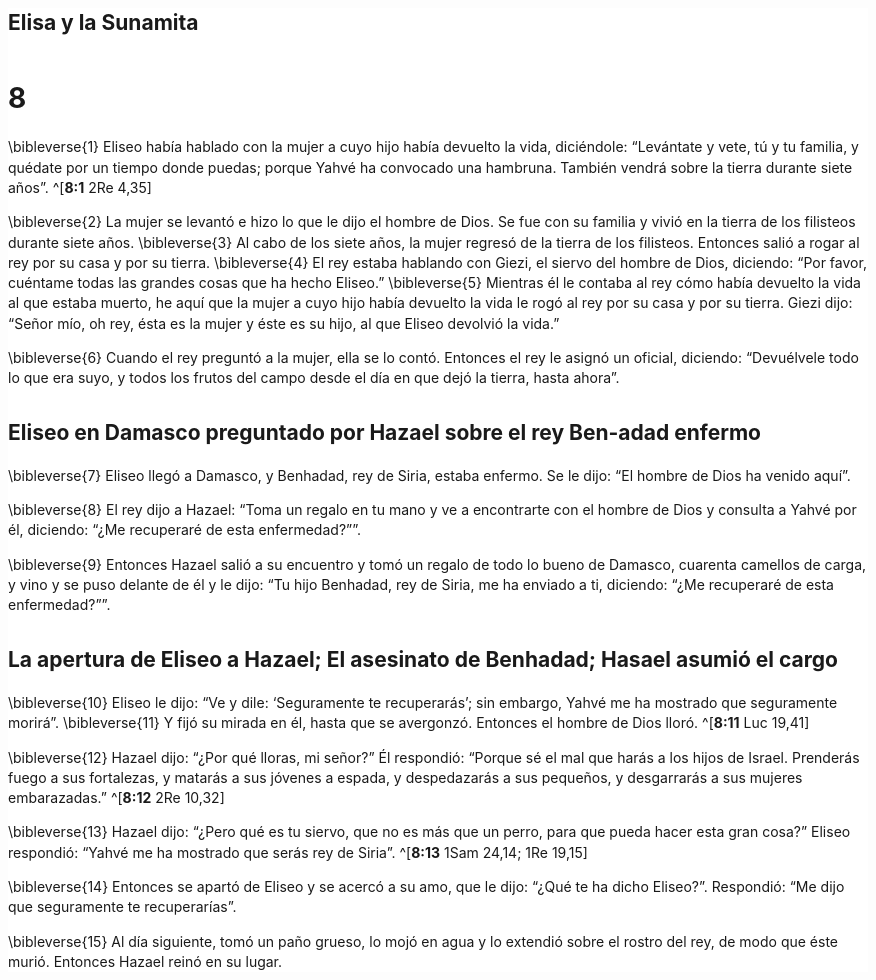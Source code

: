 ## Elisa y la Sunamita
# 8
\bibleverse{1} Eliseo había hablado con la mujer a cuyo hijo había devuelto la vida, diciéndole: “Levántate y vete, tú y tu familia, y quédate por un tiempo donde puedas; porque Yahvé ha convocado una hambruna. También vendrá sobre la tierra durante siete años”. ^[**8:1** 2Re 4,35]

\bibleverse{2} La mujer se levantó e hizo lo que le dijo el hombre de Dios. Se fue con su familia y vivió en la tierra de los filisteos durante siete años. \bibleverse{3} Al cabo de los siete años, la mujer regresó de la tierra de los filisteos. Entonces salió a rogar al rey por su casa y por su tierra. \bibleverse{4} El rey estaba hablando con Giezi, el siervo del hombre de Dios, diciendo: “Por favor, cuéntame todas las grandes cosas que ha hecho Eliseo.” \bibleverse{5} Mientras él le contaba al rey cómo había devuelto la vida al que estaba muerto, he aquí que la mujer a cuyo hijo había devuelto la vida le rogó al rey por su casa y por su tierra. Giezi dijo: “Señor mío, oh rey, ésta es la mujer y éste es su hijo, al que Eliseo devolvió la vida.”

\bibleverse{6} Cuando el rey preguntó a la mujer, ella se lo contó. Entonces el rey le asignó un oficial, diciendo: “Devuélvele todo lo que era suyo, y todos los frutos del campo desde el día en que dejó la tierra, hasta ahora”.

## Eliseo en Damasco preguntado por Hazael sobre el rey Ben-adad enfermo
\bibleverse{7} Eliseo llegó a Damasco, y Benhadad, rey de Siria, estaba enfermo. Se le dijo: “El hombre de Dios ha venido aquí”.

\bibleverse{8} El rey dijo a Hazael: “Toma un regalo en tu mano y ve a encontrarte con el hombre de Dios y consulta a Yahvé por él, diciendo: “¿Me recuperaré de esta enfermedad?””.

\bibleverse{9} Entonces Hazael salió a su encuentro y tomó un regalo de todo lo bueno de Damasco, cuarenta camellos de carga, y vino y se puso delante de él y le dijo: “Tu hijo Benhadad, rey de Siria, me ha enviado a ti, diciendo: “¿Me recuperaré de esta enfermedad?””.

## La apertura de Eliseo a Hazael; El asesinato de Benhadad; Hasael asumió el cargo
\bibleverse{10} Eliseo le dijo: “Ve y dile: ‘Seguramente te recuperarás’; sin embargo, Yahvé me ha mostrado que seguramente morirá”. \bibleverse{11} Y fijó su mirada en él, hasta que se avergonzó. Entonces el hombre de Dios lloró. ^[**8:11** Luc 19,41]

\bibleverse{12} Hazael dijo: “¿Por qué lloras, mi señor?” Él respondió: “Porque sé el mal que harás a los hijos de Israel. Prenderás fuego a sus fortalezas, y matarás a sus jóvenes a espada, y despedazarás a sus pequeños, y desgarrarás a sus mujeres embarazadas.” ^[**8:12** 2Re 10,32]

\bibleverse{13} Hazael dijo: “¿Pero qué es tu siervo, que no es más que un perro, para que pueda hacer esta gran cosa?” Eliseo respondió: “Yahvé me ha mostrado que serás rey de Siria”. ^[**8:13** 1Sam 24,14; 1Re 19,15]

\bibleverse{14} Entonces se apartó de Eliseo y se acercó a su amo, que le dijo: “¿Qué te ha dicho Eliseo?”. Respondió: “Me dijo que seguramente te recuperarías”.

\bibleverse{15} Al día siguiente, tomó un paño grueso, lo mojó en agua y lo extendió sobre el rostro del rey, de modo que éste murió. Entonces Hazael reinó en su lugar.
